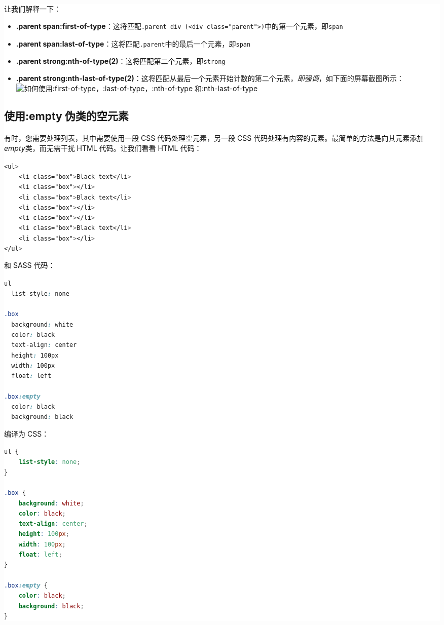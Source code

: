 
让我们解释一下：

+   **.parent span:first-of-type**：这将匹配`.parent div (<div class="parent">)`中的第一个元素，即`span`

+   **.parent span:last-of-type**：这将匹配`.parent`中的最后一个元素，即`span`

+   **.parent strong:nth-of-type(2)**：这将匹配第二个元素，即`strong`

+   **.parent strong:nth-last-of-type(2)**：这将匹配从最后一个元素开始计数的第二个元素，*即强调*，如下面的屏幕截图所示：![如何使用:first-of-type，:last-of-type，:nth-of-type 和:nth-last-of-type](https://github.com/OpenDocCN/freelearn-html-css-zh/raw/master/docs/prof-c3/img/00037.jpeg)

## 使用:empty 伪类的空元素

有时，您需要处理列表，其中需要使用一段 CSS 代码处理空元素，另一段 CSS 代码处理有内容的元素。最简单的方法是向其元素添加*empty*类，而无需干扰 HTML 代码。让我们看看 HTML 代码：

```css
<ul>
    <li class="box">Black text</li>
    <li class="box"></li>
    <li class="box">Black text</li>
    <li class="box"></li>
    <li class="box"></li>
    <li class="box">Black text</li>
    <li class="box"></li>
</ul>
```

和 SASS 代码：

```css
ul
  list-style: none

.box
  background: white
  color: black
  text-align: center
  height: 100px
  width: 100px
  float: left

.box:empty
  color: black
  background: black
```

编译为 CSS：

```css
ul {
    list-style: none;
}

.box {
    background: white;
    color: black;
    text-align: center;
    height: 100px;
    width: 100px;
    float: left;
}

.box:empty {
    color: black;
    background: black;
}
```